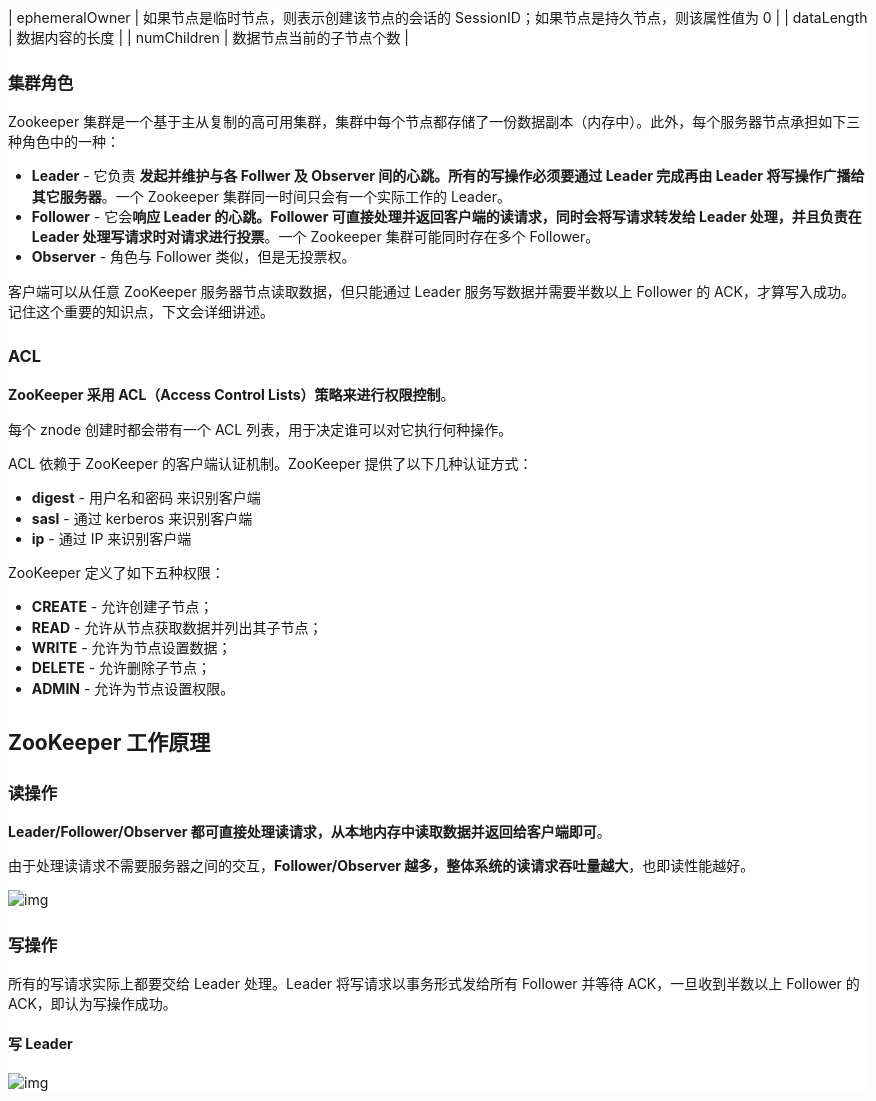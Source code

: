 | ephemeralOwner | 如果节点是临时节点，则表示创建该节点的会话的 SessionID；如果节点是持久节点，则该属性值为 0 |
| dataLength     | 数据内容的长度                                                                             |
| numChildren    | 数据节点当前的子节点个数                                                                   |

### 集群角色

Zookeeper 集群是一个基于主从复制的高可用集群，集群中每个节点都存储了一份数据副本（内存中）。此外，每个服务器节点承担如下三种角色中的一种：

- **Leader** - 它负责 **发起并维护与各 Follwer 及 Observer 间的心跳。所有的写操作必须要通过 Leader 完成再由 Leader 将写操作广播给其它服务器**。一个 Zookeeper 集群同一时间只会有一个实际工作的 Leader。
- **Follower** - 它会**响应 Leader 的心跳。Follower 可直接处理并返回客户端的读请求，同时会将写请求转发给 Leader 处理，并且负责在 Leader 处理写请求时对请求进行投票**。一个 Zookeeper 集群可能同时存在多个 Follower。
- **Observer** - 角色与 Follower 类似，但是无投票权。

客户端可以从任意 ZooKeeper 服务器节点读取数据，但只能通过 Leader 服务写数据并需要半数以上 Follower 的 ACK，才算写入成功。记住这个重要的知识点，下文会详细讲述。

### ACL

**ZooKeeper 采用 ACL（Access Control Lists）策略来进行权限控制**。

每个 znode 创建时都会带有一个 ACL 列表，用于决定谁可以对它执行何种操作。

ACL 依赖于 ZooKeeper 的客户端认证机制。ZooKeeper 提供了以下几种认证方式：

- **digest** - 用户名和密码 来识别客户端
- **sasl** - 通过 kerberos 来识别客户端
- **ip** - 通过 IP 来识别客户端

ZooKeeper 定义了如下五种权限：

- **CREATE** - 允许创建子节点；
- **READ** - 允许从节点获取数据并列出其子节点；
- **WRITE** - 允许为节点设置数据；
- **DELETE** - 允许删除子节点；
- **ADMIN** - 允许为节点设置权限。

## ZooKeeper 工作原理

### 读操作

**Leader/Follower/Observer 都可直接处理读请求，从本地内存中读取数据并返回给客户端即可**。

由于处理读请求不需要服务器之间的交互，**Follower/Observer 越多，整体系统的读请求吞吐量越大**，也即读性能越好。

![img](https://raw.githubusercontent.com/dunwu/images/dev/cs/java/javaweb/distributed/rpc/zookeeper/zookeeper_3.png)

### 写操作

所有的写请求实际上都要交给 Leader 处理。Leader 将写请求以事务形式发给所有 Follower 并等待 ACK，一旦收到半数以上 Follower 的 ACK，即认为写操作成功。

#### 写 Leader

![img](https://raw.githubusercontent.com/dunwu/images/dev/cs/java/javaweb/distributed/rpc/zookeeper/zookeeper_4.png)
